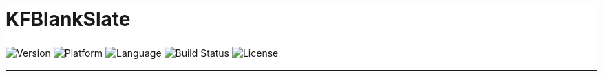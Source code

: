 # KFBlankSlate

[![Version](https://img.shields.io/cocoapods/v/KFBlankSlate.svg?style=flat)](http://cocoapods.org/pods/KFBlankSlate)
[![Platform](https://img.shields.io/cocoapods/p/KFBlankSlate.svg?style=flat)](http://cocoapods.org/pods/KFBlankSlate)
[![Language](https://img.shields.io/badge/language-ObjC-orange.svg)]()
[![Build Status](https://travis-ci.org/moliya/KFBlankSlate.svg?branch=master)](https://travis-ci.org/moliya/KFBlankSlate)
[![License](https://img.shields.io/cocoapods/l/KFBlankSlate.svg?style=flat)](https://raw.githubusercontent.com/moliya/KFBlankSlate/master/LICENSE)

***

<div class="half">